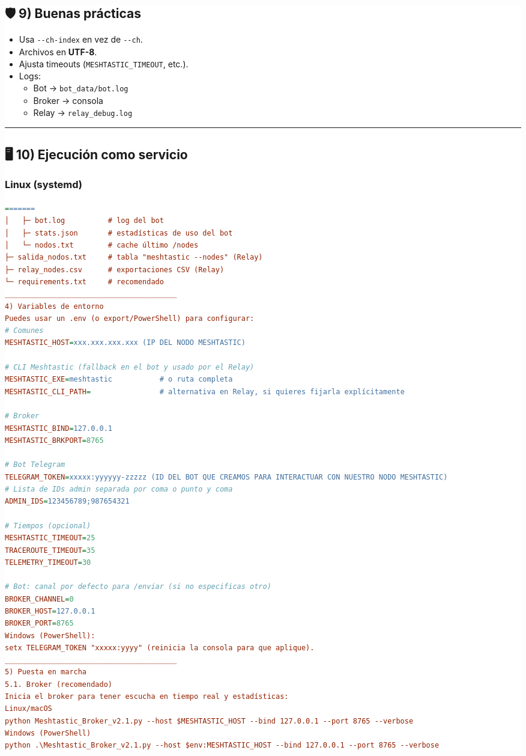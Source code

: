 
## 🛡️ 9) Buenas prácticas
- Usa `--ch-index` en vez de `--ch`.
- Archivos en **UTF-8**.
- Ajusta timeouts (`MESHTASTIC_TIMEOUT`, etc.).
- Logs:
  - Bot → `bot_data/bot.log`
  - Broker → consola
  - Relay → `relay_debug.log`

---

## 🖥️ 10) Ejecución como servicio
### Linux (systemd)
```ini
=======
│   ├─ bot.log          # log del bot
│   ├─ stats.json       # estadísticas de uso del bot
│   └─ nodos.txt        # cache último /nodes
├─ salida_nodos.txt     # tabla "meshtastic --nodes" (Relay)
├─ relay_nodes.csv      # exportaciones CSV (Relay)
└─ requirements.txt     # recomendado
________________________________________
4) Variables de entorno
Puedes usar un .env (o export/PowerShell) para configurar:
# Comunes
MESHTASTIC_HOST=xxx.xxx.xxx.xxx (IP DEL NODO MESHTASTIC)

# CLI Meshtastic (fallback en el bot y usado por el Relay)
MESHTASTIC_EXE=meshtastic           # o ruta completa
MESHTASTIC_CLI_PATH=                # alternativa en Relay, si quieres fijarla explícitamente

# Broker
MESHTASTIC_BIND=127.0.0.1
MESHTASTIC_BRKPORT=8765

# Bot Telegram
TELEGRAM_TOKEN=xxxxx:yyyyyy-zzzzz (ID DEL BOT QUE CREAMOS PARA INTERACTUAR CON NUESTRO NODO MESHTASTIC)
# Lista de IDs admin separada por coma o punto y coma
ADMIN_IDS=123456789;987654321

# Tiempos (opcional)
MESHTASTIC_TIMEOUT=25
TRACEROUTE_TIMEOUT=35
TELEMETRY_TIMEOUT=30

# Bot: canal por defecto para /enviar (si no especificas otro)
BROKER_CHANNEL=0
BROKER_HOST=127.0.0.1
BROKER_PORT=8765
Windows (PowerShell):
setx TELEGRAM_TOKEN "xxxxx:yyyy" (reinicia la consola para que aplique).
________________________________________
5) Puesta en marcha
5.1. Broker (recomendado)
Inicia el broker para tener escucha en tiempo real y estadísticas:
Linux/macOS
python Meshtastic_Broker_v2.1.py --host $MESHTASTIC_HOST --bind 127.0.0.1 --port 8765 --verbose
Windows (PowerShell)
python .\Meshtastic_Broker_v2.1.py --host $env:MESHTASTIC_HOST --bind 127.0.0.1 --port 8765 --verbose
```